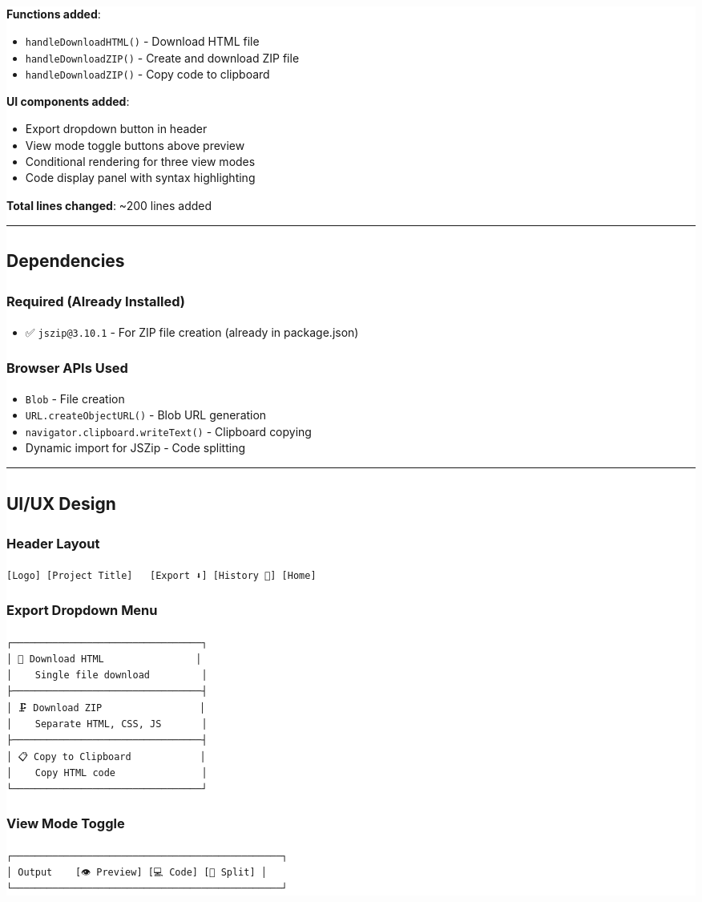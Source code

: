 **Functions added**:
- `handleDownloadHTML()` - Download HTML file
- `handleDownloadZIP()` - Create and download ZIP file
- `handleDownloadZIP()` - Copy code to clipboard

**UI components added**:
- Export dropdown button in header
- View mode toggle buttons above preview
- Conditional rendering for three view modes
- Code display panel with syntax highlighting

**Total lines changed**: ~200 lines added

---

## Dependencies

### Required (Already Installed)
- ✅ `jszip@3.10.1` - For ZIP file creation (already in package.json)

### Browser APIs Used
- `Blob` - File creation
- `URL.createObjectURL()` - Blob URL generation
- `navigator.clipboard.writeText()` - Clipboard copying
- Dynamic import for JSZip - Code splitting

---

## UI/UX Design

### Header Layout
```
[Logo] [Project Title]   [Export ⬇️] [History 📜] [Home]
```

### Export Dropdown Menu
```
┌─────────────────────────────────┐
│ 📄 Download HTML                │
│    Single file download         │
├─────────────────────────────────┤
│ 🗜️ Download ZIP                 │
│    Separate HTML, CSS, JS       │
├─────────────────────────────────┤
│ 📋 Copy to Clipboard            │
│    Copy HTML code               │
└─────────────────────────────────┘
```

### View Mode Toggle
```
┌───────────────────────────────────────────────┐
│ Output    [👁️ Preview] [💻 Code] [🔀 Split] │
└───────────────────────────────────────────────┘
```
